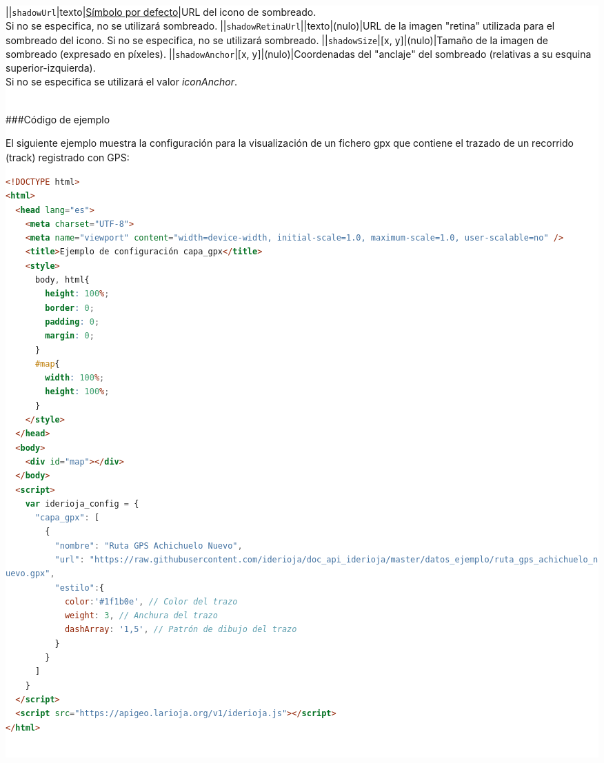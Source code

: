 ||`shadowUrl`|texto|[Símbolo por defecto](https://apigeo.larioja.org/images/marker-shadow.png)|URL del icono de sombreado.</br>Si no se especifica, no se utilizará sombreado.
||`shadowRetinaUrl`||texto|(nulo)|URL de la imagen "retina" utilizada para el sombreado del icono. Si no se especifica, no se utilizará sombreado.
||`shadowSize`|[x, y]|(nulo)|Tamaño de la imagen de sombreado (expresado en píxeles).
||`shadowAnchor`|[x, y]|(nulo)|Coordenadas del "anclaje" del sombreado (relativas a su esquina superior-izquierda).</br>Si no se especifica se utilizará el valor *iconAnchor*.

<br />
###Código de ejemplo
<br />

El siguiente ejemplo muestra la configuración para la visualización de un fichero gpx que contiene el trazado de un recorrido (track) registrado con GPS:

```html
<!DOCTYPE html>
<html>
  <head lang="es">
    <meta charset="UTF-8">
    <meta name="viewport" content="width=device-width, initial-scale=1.0, maximum-scale=1.0, user-scalable=no" />
    <title>Ejemplo de configuración capa_gpx</title>
    <style>
      body, html{
        height: 100%;
        border: 0;
        padding: 0;
        margin: 0;
      }
      #map{
        width: 100%;
        height: 100%;
      }
    </style>
  </head>
  <body>
    <div id="map"></div>
  </body>
  <script>
    var iderioja_config = {
      "capa_gpx": [
        {
          "nombre": "Ruta GPS Achichuelo Nuevo",
          "url": "https://raw.githubusercontent.com/iderioja/doc_api_iderioja/master/datos_ejemplo/ruta_gps_achichuelo_nuevo.gpx",
          "estilo":{
            color:'#1f1b0e', // Color del trazo
            weight: 3, // Anchura del trazo
            dashArray: '1,5', // Patrón de dibujo del trazo
          }
        }
      ]
    }
  </script>
  <script src="https://apigeo.larioja.org/v1/iderioja.js"></script>
</html>
```
<br />
